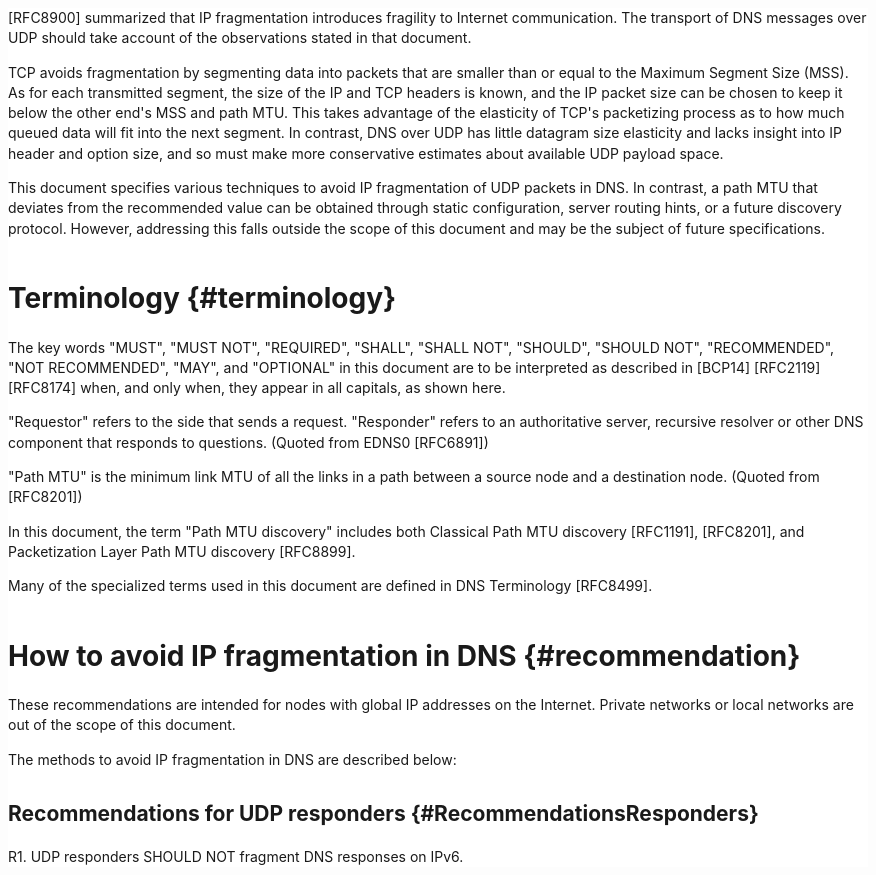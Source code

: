 [RFC8900] summarized that IP fragmentation
introduces fragility to Internet communication. The transport of DNS messages
over UDP should take account of the observations stated in that document.

TCP avoids fragmentation by segmenting data into packets that are smaller
than or equal to the Maximum Segment Size (MSS).
As for each transmitted segment, the size of the IP and TCP headers is known,
and the IP packet size can be chosen to keep it below the other end's MSS and path MTU.
This takes advantage of the elasticity of TCP's
packetizing process as to how much queued data will fit into the next
segment. In contrast, DNS over UDP has little datagram size elasticity and
lacks insight into IP header and option size, and so must make more
conservative estimates about available UDP payload space.

This document specifies various techniques to avoid IP fragmentation
of UDP packets in DNS.  In contrast, a path MTU that deviates from the
recommended value can be obtained through static configuration, server
routing hints, or a future discovery protocol.  However, addressing
this falls outside the scope of this document and may be the subject
of future specifications.

Terminology {#terminology}
=========

The key words "MUST", "MUST NOT", "REQUIRED", "SHALL", "SHALL NOT",
"SHOULD", "SHOULD NOT", "RECOMMENDED", "NOT RECOMMENDED", "MAY", and
"OPTIONAL" in this document are to be interpreted as described in 
[BCP14] [RFC2119] [RFC8174] when, and only when, they appear in all
capitals, as shown here.

"Requestor" refers to the side that sends a request.  "Responder"
refers to an authoritative server, recursive resolver or other DNS component
that responds to questions. (Quoted from EDNS0 [RFC6891])

"Path MTU" is the minimum link MTU of all the links in a path
between a source node and a destination node. (Quoted from [RFC8201])

In this document, the term "Path MTU discovery" includes
both Classical Path MTU discovery [RFC1191], [RFC8201], and
Packetization Layer Path MTU discovery [RFC8899].

Many of the specialized terms used in this document are defined in
DNS Terminology [RFC8499].

How to avoid IP fragmentation in DNS {#recommendation}
=========

These recommendations are intended
for nodes with global IP addresses on the Internet.
Private networks or local networks are out of the scope of this document.

The methods to avoid IP fragmentation in DNS are described below:

Recommendations for UDP responders {#RecommendationsResponders}
-----------------------------------

R1. UDP responders SHOULD NOT fragment DNS responses on IPv6.
